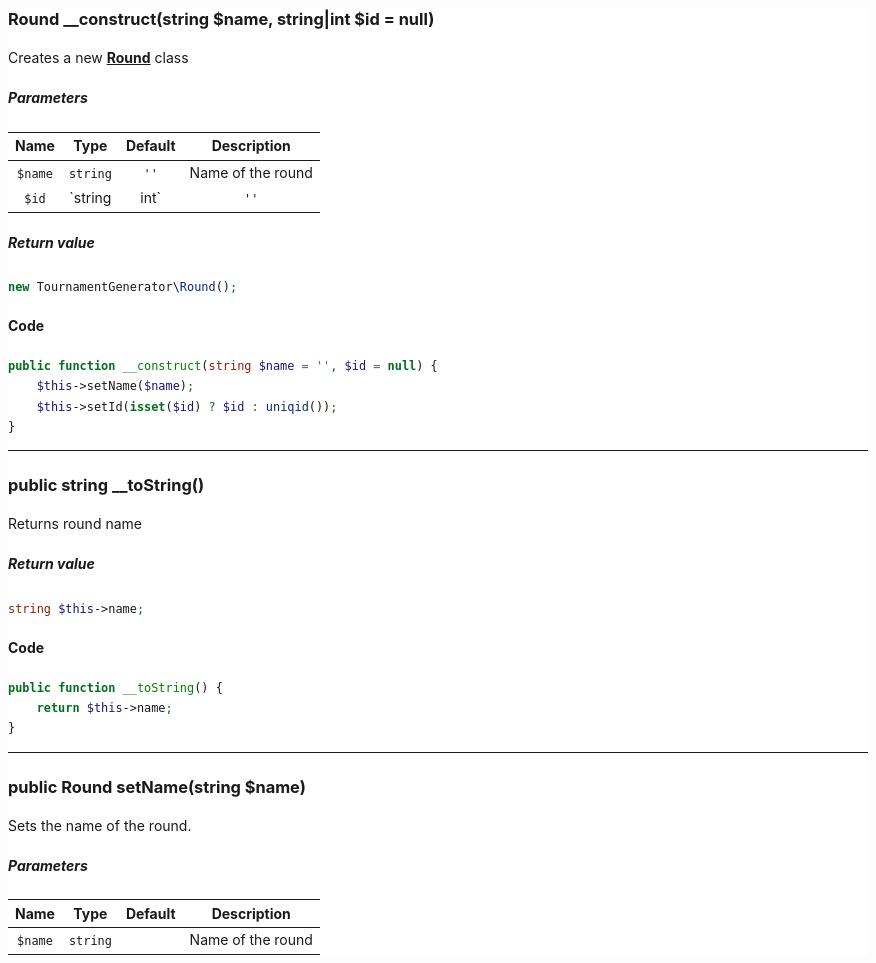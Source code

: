 
<a name="construct" id="construct"></a>
### Round \_\_construct(string $name, string|int $id = null)

Creates a new **[Round](/classes/round/)** class

##### Parameters
| Name | Type | Default | Description |
| :--: | :--: | :-----: | :---------: |
| `$name` | `string` | `''` | Name of the round |
| `$id` | `string|int` | `''` | Name of the round |

##### Return value
```php
new TournamentGenerator\Round();
```

#### Code

```php
public function __construct(string $name = '', $id = null) {
	$this->setName($name);
	$this->setId(isset($id) ? $id : uniqid());
}
```

---

<a name="toString" id="toString"></a>
### public string \_\_toString()

Returns round name

##### Return value
```php
string $this->name;
```
#### Code

```php
public function __toString() {
	return $this->name;
}
```

---

<a name="setName" id="setName"></a>
### public Round setName(string $name)

Sets the name of the round.

##### Parameters
| Name | Type | Default | Description |
| :--: | :--: | :-----: | :---------: |
| `$name` | `string` |  | Name of the round |
